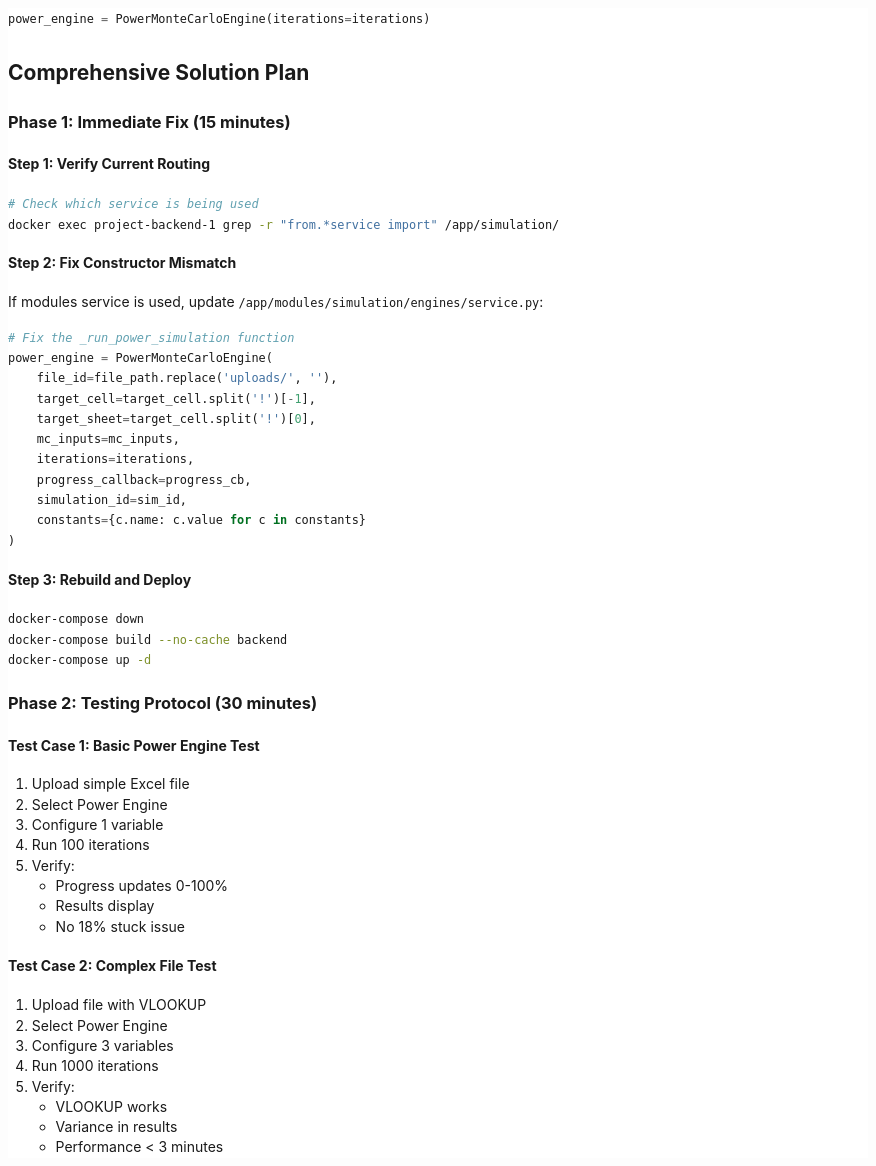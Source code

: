 ```python
power_engine = PowerMonteCarloEngine(iterations=iterations)
```

## Comprehensive Solution Plan

### Phase 1: Immediate Fix (15 minutes)

#### Step 1: Verify Current Routing
```bash
# Check which service is being used
docker exec project-backend-1 grep -r "from.*service import" /app/simulation/
```

#### Step 2: Fix Constructor Mismatch
If modules service is used, update `/app/modules/simulation/engines/service.py`:
```python
# Fix the _run_power_simulation function
power_engine = PowerMonteCarloEngine(
    file_id=file_path.replace('uploads/', ''),
    target_cell=target_cell.split('!')[-1],
    target_sheet=target_cell.split('!')[0],
    mc_inputs=mc_inputs,
    iterations=iterations,
    progress_callback=progress_cb,
    simulation_id=sim_id,
    constants={c.name: c.value for c in constants}
)
```

#### Step 3: Rebuild and Deploy
```bash
docker-compose down
docker-compose build --no-cache backend
docker-compose up -d
```

### Phase 2: Testing Protocol (30 minutes)

#### Test Case 1: Basic Power Engine Test
1. Upload simple Excel file
2. Select Power Engine
3. Configure 1 variable
4. Run 100 iterations
5. Verify:
   - Progress updates 0-100%
   - Results display
   - No 18% stuck issue

#### Test Case 2: Complex File Test
1. Upload file with VLOOKUP
2. Select Power Engine
3. Configure 3 variables
4. Run 1000 iterations
5. Verify:
   - VLOOKUP works
   - Variance in results
   - Performance < 3 minutes
